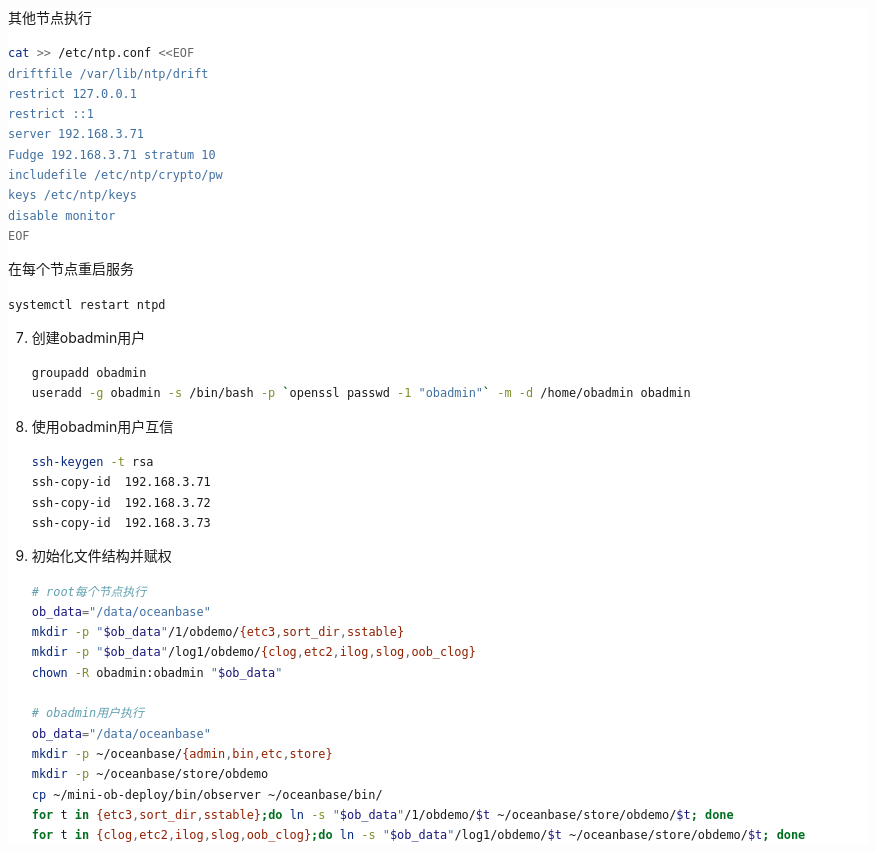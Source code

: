    其他节点执行

   ```bash
   cat >> /etc/ntp.conf <<EOF
   driftfile /var/lib/ntp/drift
   restrict 127.0.0.1 
   restrict ::1
   server 192.168.3.71
   Fudge 192.168.3.71 stratum 10
   includefile /etc/ntp/crypto/pw
   keys /etc/ntp/keys
   disable monitor
   EOF
   ```

   在每个节点重启服务

   ```
   systemctl restart ntpd
   ```

7. 创建obadmin用户

   ```bash
   groupadd obadmin
   useradd -g obadmin -s /bin/bash -p `openssl passwd -1 "obadmin"` -m -d /home/obadmin obadmin
   ```

8. 使用obadmin用户互信

   ```bash
   ssh-keygen -t rsa
   ssh-copy-id  192.168.3.71
   ssh-copy-id  192.168.3.72
   ssh-copy-id  192.168.3.73
   ```

9. 初始化文件结构并赋权

   ```bash
   # root每个节点执行
   ob_data="/data/oceanbase"
   mkdir -p "$ob_data"/1/obdemo/{etc3,sort_dir,sstable}
   mkdir -p "$ob_data"/log1/obdemo/{clog,etc2,ilog,slog,oob_clog}
   chown -R obadmin:obadmin "$ob_data"
   
   # obadmin用户执行
   ob_data="/data/oceanbase"
   mkdir -p ~/oceanbase/{admin,bin,etc,store}
   mkdir -p ~/oceanbase/store/obdemo
   cp ~/mini-ob-deploy/bin/observer ~/oceanbase/bin/
   for t in {etc3,sort_dir,sstable};do ln -s "$ob_data"/1/obdemo/$t ~/oceanbase/store/obdemo/$t; done
   for t in {clog,etc2,ilog,slog,oob_clog};do ln -s "$ob_data"/log1/obdemo/$t ~/oceanbase/store/obdemo/$t; done
   ```

